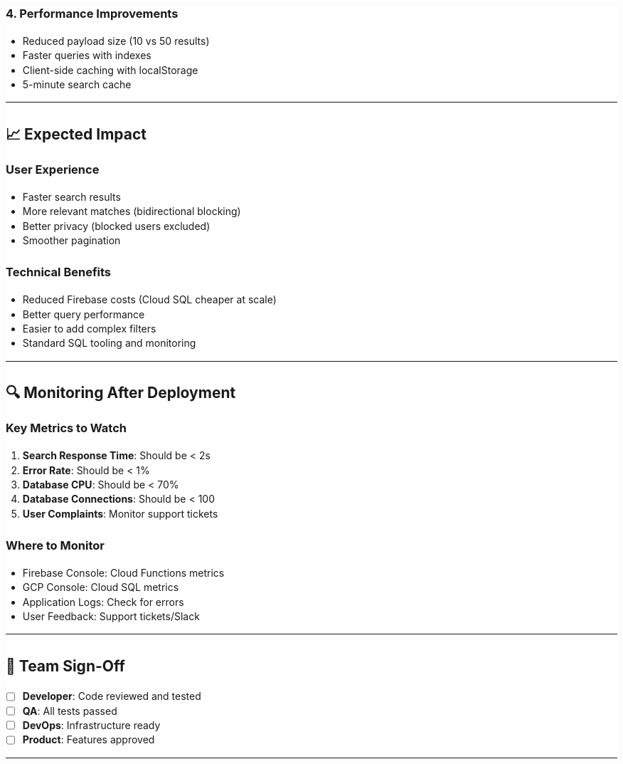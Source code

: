 ### 4. Performance Improvements
- Reduced payload size (10 vs 50 results)
- Faster queries with indexes
- Client-side caching with localStorage
- 5-minute search cache

---

## 📈 Expected Impact

### User Experience
- Faster search results
- More relevant matches (bidirectional blocking)
- Better privacy (blocked users excluded)
- Smoother pagination

### Technical Benefits
- Reduced Firebase costs (Cloud SQL cheaper at scale)
- Better query performance
- Easier to add complex filters
- Standard SQL tooling and monitoring

---

## 🔍 Monitoring After Deployment

### Key Metrics to Watch
1. **Search Response Time**: Should be < 2s
2. **Error Rate**: Should be < 1%
3. **Database CPU**: Should be < 70%
4. **Database Connections**: Should be < 100
5. **User Complaints**: Monitor support tickets

### Where to Monitor
- Firebase Console: Cloud Functions metrics
- GCP Console: Cloud SQL metrics
- Application Logs: Check for errors
- User Feedback: Support tickets/Slack

---

## 👥 Team Sign-Off

- [ ] **Developer**: Code reviewed and tested
- [ ] **QA**: All tests passed
- [ ] **DevOps**: Infrastructure ready
- [ ] **Product**: Features approved

---
